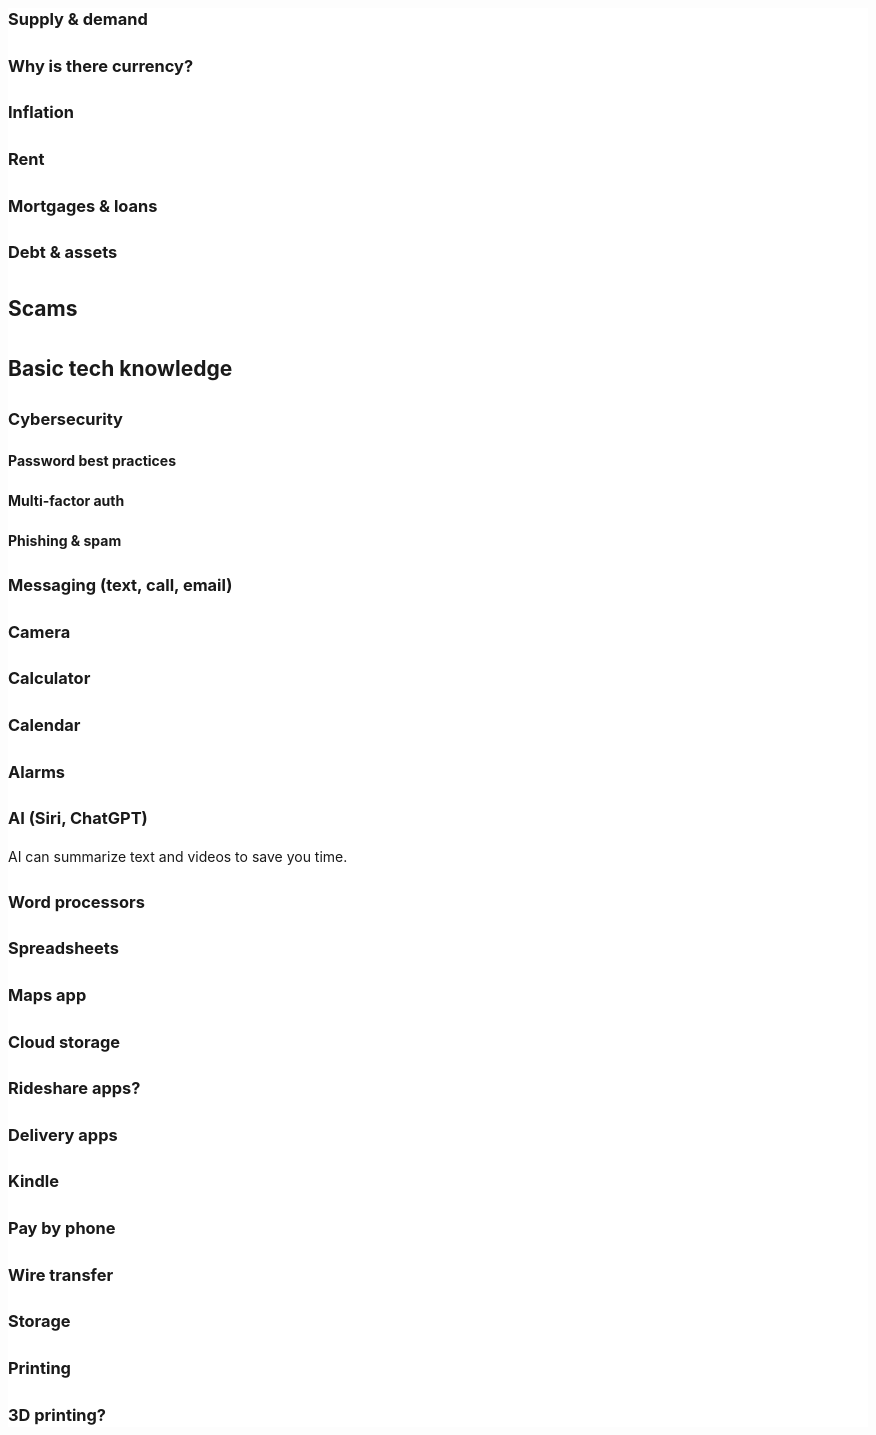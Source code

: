 ### Supply & demand
### Why is there currency?
### Inflation
### Rent
### Mortgages & loans
### Debt & assets

## Scams

## Basic tech knowledge

### Cybersecurity
#### Password best practices
#### Multi-factor auth
#### Phishing & spam
### Messaging (text, call, email)
### Camera
### Calculator
### Calendar
### Alarms
### AI (Siri, ChatGPT)

AI can summarize text and videos to save you time.

### Word processors
### Spreadsheets
### Maps app
### Cloud storage
### Rideshare apps?
### Delivery apps
### Kindle
### Pay by phone
### Wire transfer
### Storage
### Printing
### 3D printing?

